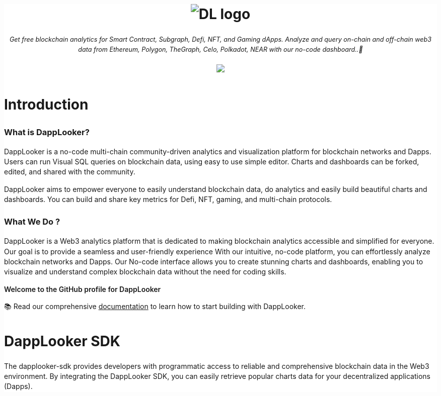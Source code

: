 <h1 align="center">
    <picture>
        <source media="(prefers-color-scheme: light)" srcset="https://d2yxqfr8upg55w.cloudfront.net/assets/svg/dapplooker-dark-logo.svg">
        <source media="(prefers-color-scheme: dark)" srcset="https://d2yxqfr8upg55w.cloudfront.net/assets/img/DL_LOGO_dark_theme.png">
        <img width='60%' height='60%' src="https://d2yxqfr8upg55w.cloudfront.net/assets/svg/dapplooker-dark-logo.svg" alt="DL logo">
    </picture>
</h1>

<p align="center">
  <i align="center" style="font-size:0.9em;" >Get free blockchain analytics for Smart Contract, Subgraph, Defi, NFT, and Gaming dApps. Analyze and query on-chain and off-chain web3 data from Ethereum, Polygon, TheGraph, Celo, Polkadot, NEAR with our no-code dashboard..🚀</i>
</p>

<h4 align="center">

  <a href="https://discord.com/invite/dapplooker">
    <img src="https://d2yxqfr8upg55w.cloudfront.net/assets/img/DL_background.png">
  </a>
  </a>
</h4>

<h1>Introduction</h1>

<h3> What is DappLooker?</h3>
<p style="font-size:1em;">
DappLooker is a no-code multi-chain community-driven analytics and visualization platform for blockchain networks and Dapps. Users can run Visual SQL queries on blockchain data, using easy to use simple editor. Charts and dashboards can be forked, edited, and shared with the community.

DappLooker aims to empower everyone to easily understand blockchain data, do analytics and easily build beautiful charts and dashboards. You can build and share key metrics for Defi, NFT, gaming, and multi-chain protocols.
</p>

### What We Do ?
DappLooker is a Web3 analytics platform that is dedicated to making blockchain analytics accessible and simplified for everyone. Our goal is to provide a seamless and user-friendly experience With our intuitive, no-code platform, you can effortlessly analyze blockchain networks and Dapps. Our No-code interface allows you to create stunning charts and dashboards, enabling you to visualize and understand complex blockchain data without the need for coding skills.

<p style="font-weight:600;">Welcome to the GitHub profile for DappLooker</p>

📚 Read our comprehensive [documentation](https://docs.dapplooker.com) to learn how to start building with DappLooker.


# DappLooker SDK
The dapplooker-sdk provides developers with programmatic access to reliable and comprehensive blockchain data in the Web3 environment. By integrating the DappLooker SDK, you can easily retrieve popular charts data for your decentralized applications (Dapps).
